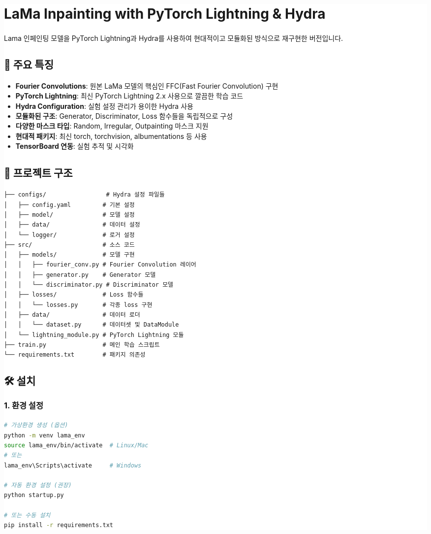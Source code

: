 # LaMa Inpainting with PyTorch Lightning & Hydra

Lama 인페인팅 모델을 PyTorch Lightning과 Hydra를 사용하여 현대적이고 모듈화된 방식으로 재구현한 버전입니다.

## 🚀 주요 특징

- **Fourier Convolutions**: 원본 LaMa 모델의 핵심인 FFC(Fast Fourier Convolution) 구현
- **PyTorch Lightning**: 최신 PyTorch Lightning 2.x 사용으로 깔끔한 학습 코드
- **Hydra Configuration**: 실험 설정 관리가 용이한 Hydra 사용
- **모듈화된 구조**: Generator, Discriminator, Loss 함수들을 독립적으로 구성
- **다양한 마스크 타입**: Random, Irregular, Outpainting 마스크 지원
- **현대적 패키지**: 최신 torch, torchvision, albumentations 등 사용
- **TensorBoard 연동**: 실험 추적 및 시각화

## 📁 프로젝트 구조

```
├── configs/                 # Hydra 설정 파일들
│   ├── config.yaml         # 기본 설정
│   ├── model/              # 모델 설정
│   ├── data/               # 데이터 설정
│   └── logger/             # 로거 설정
├── src/                    # 소스 코드
│   ├── models/             # 모델 구현
│   │   ├── fourier_conv.py # Fourier Convolution 레이어
│   │   ├── generator.py    # Generator 모델
│   │   └── discriminator.py # Discriminator 모델
│   ├── losses/             # Loss 함수들
│   │   └── losses.py       # 각종 loss 구현
│   ├── data/               # 데이터 로더
│   │   └── dataset.py      # 데이터셋 및 DataModule
│   └── lightning_module.py # PyTorch Lightning 모듈
├── train.py                # 메인 학습 스크립트
└── requirements.txt        # 패키지 의존성
```

## 🛠 설치

### 1. 환경 설정

```bash
# 가상환경 생성 (옵션)
python -m venv lama_env
source lama_env/bin/activate  # Linux/Mac
# 또는
lama_env\Scripts\activate     # Windows

# 자동 환경 설정 (권장)
python startup.py

# 또는 수동 설치
pip install -r requirements.txt
```
